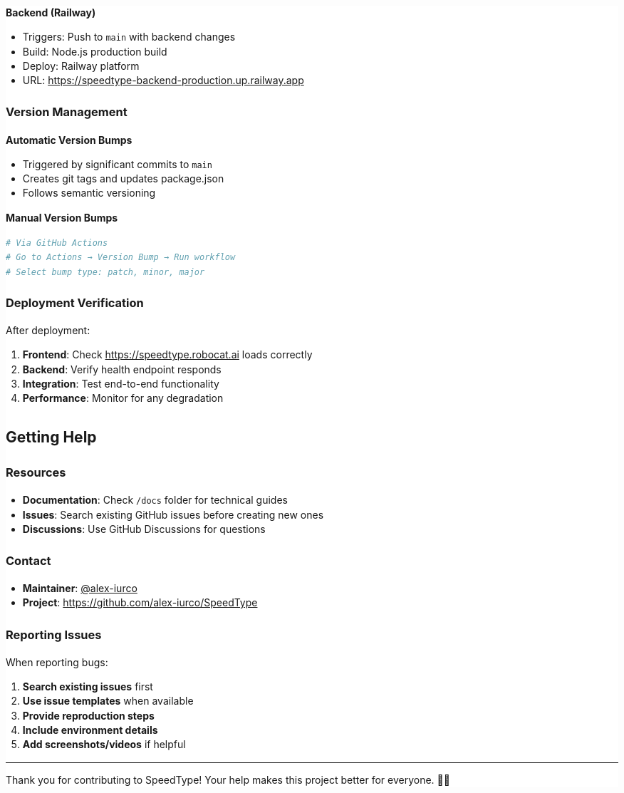 **Backend (Railway)**
- Triggers: Push to `main` with backend changes
- Build: Node.js production build
- Deploy: Railway platform
- URL: https://speedtype-backend-production.up.railway.app

### Version Management

**Automatic Version Bumps**
- Triggered by significant commits to `main`
- Creates git tags and updates package.json
- Follows semantic versioning

**Manual Version Bumps**
```bash
# Via GitHub Actions
# Go to Actions → Version Bump → Run workflow
# Select bump type: patch, minor, major
```

### Deployment Verification

After deployment:
1. **Frontend**: Check https://speedtype.robocat.ai loads correctly
2. **Backend**: Verify health endpoint responds
3. **Integration**: Test end-to-end functionality
4. **Performance**: Monitor for any degradation

## Getting Help

### Resources
- **Documentation**: Check `/docs` folder for technical guides
- **Issues**: Search existing GitHub issues before creating new ones
- **Discussions**: Use GitHub Discussions for questions

### Contact
- **Maintainer**: [@alex-iurco](https://github.com/alex-iurco)
- **Project**: https://github.com/alex-iurco/SpeedType

### Reporting Issues
When reporting bugs:
1. **Search existing issues** first
2. **Use issue templates** when available
3. **Provide reproduction steps**
4. **Include environment details**
5. **Add screenshots/videos** if helpful

---

Thank you for contributing to SpeedType! Your help makes this project better for everyone. 🏁🚀

